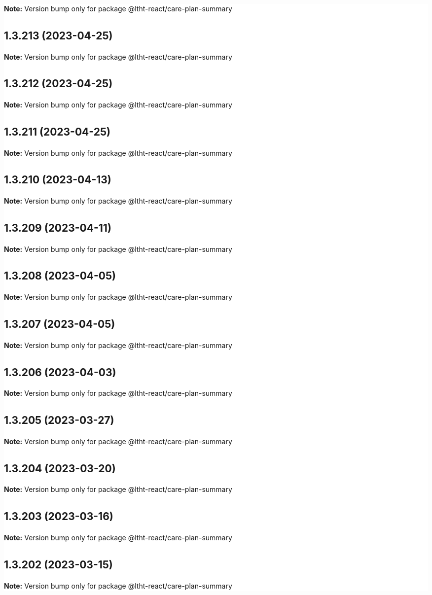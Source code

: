 **Note:** Version bump only for package @ltht-react/care-plan-summary

## 1.3.213 (2023-04-25)

**Note:** Version bump only for package @ltht-react/care-plan-summary

## 1.3.212 (2023-04-25)

**Note:** Version bump only for package @ltht-react/care-plan-summary

## 1.3.211 (2023-04-25)

**Note:** Version bump only for package @ltht-react/care-plan-summary

## 1.3.210 (2023-04-13)

**Note:** Version bump only for package @ltht-react/care-plan-summary

## 1.3.209 (2023-04-11)

**Note:** Version bump only for package @ltht-react/care-plan-summary

## 1.3.208 (2023-04-05)

**Note:** Version bump only for package @ltht-react/care-plan-summary

## 1.3.207 (2023-04-05)

**Note:** Version bump only for package @ltht-react/care-plan-summary

## 1.3.206 (2023-04-03)

**Note:** Version bump only for package @ltht-react/care-plan-summary

## 1.3.205 (2023-03-27)

**Note:** Version bump only for package @ltht-react/care-plan-summary

## 1.3.204 (2023-03-20)

**Note:** Version bump only for package @ltht-react/care-plan-summary

## 1.3.203 (2023-03-16)

**Note:** Version bump only for package @ltht-react/care-plan-summary

## 1.3.202 (2023-03-15)

**Note:** Version bump only for package @ltht-react/care-plan-summary
